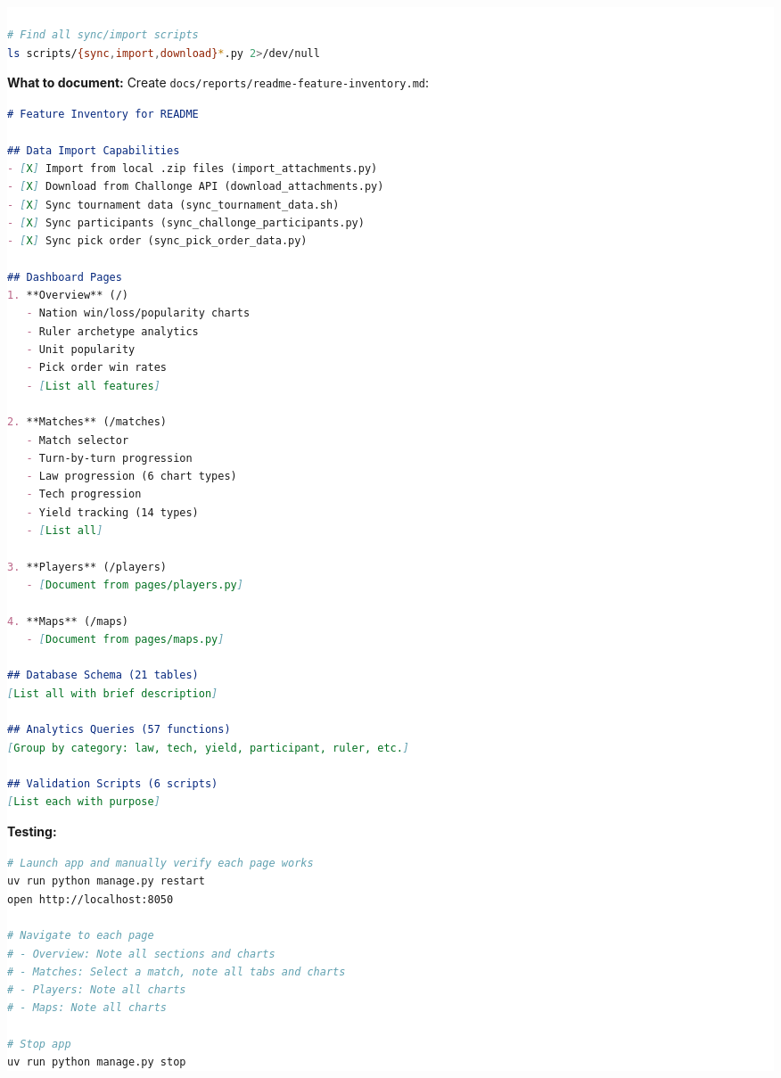 ```bash

# Find all sync/import scripts
ls scripts/{sync,import,download}*.py 2>/dev/null
```

**What to document:**
Create `docs/reports/readme-feature-inventory.md`:
```markdown
# Feature Inventory for README

## Data Import Capabilities
- [X] Import from local .zip files (import_attachments.py)
- [X] Download from Challonge API (download_attachments.py)
- [X] Sync tournament data (sync_tournament_data.sh)
- [X] Sync participants (sync_challonge_participants.py)
- [X] Sync pick order (sync_pick_order_data.py)

## Dashboard Pages
1. **Overview** (/)
   - Nation win/loss/popularity charts
   - Ruler archetype analytics
   - Unit popularity
   - Pick order win rates
   - [List all features]

2. **Matches** (/matches)
   - Match selector
   - Turn-by-turn progression
   - Law progression (6 chart types)
   - Tech progression
   - Yield tracking (14 types)
   - [List all]

3. **Players** (/players)
   - [Document from pages/players.py]

4. **Maps** (/maps)
   - [Document from pages/maps.py]

## Database Schema (21 tables)
[List all with brief description]

## Analytics Queries (57 functions)
[Group by category: law, tech, yield, participant, ruler, etc.]

## Validation Scripts (6 scripts)
[List each with purpose]
```

**Testing:**
```bash
# Launch app and manually verify each page works
uv run python manage.py restart
open http://localhost:8050

# Navigate to each page
# - Overview: Note all sections and charts
# - Matches: Select a match, note all tabs and charts
# - Players: Note all charts
# - Maps: Note all charts

# Stop app
uv run python manage.py stop
```

